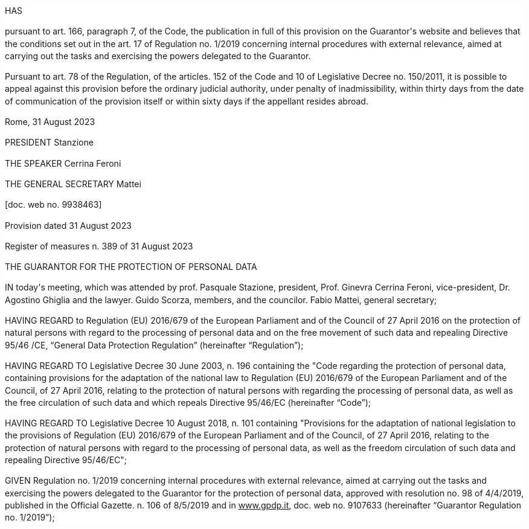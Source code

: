 HAS

pursuant to art. 166, paragraph 7, of the Code, the publication in full of this provision on the Guarantor's website and believes that the conditions set out in the art. 17 of Regulation no. 1/2019 concerning internal procedures with external relevance, aimed at carrying out the tasks and exercising the powers delegated to the Guarantor.

Pursuant to art. 78 of the Regulation, of the articles. 152 of the Code and 10 of Legislative Decree no. 150/2011, it is possible to appeal against this provision before the ordinary judicial authority, under penalty of inadmissibility, within thirty days from the date of communication of the provision itself or within sixty days if the appellant resides abroad.

Rome, 31 August 2023

PRESIDENT
Stanzione

THE SPEAKER
Cerrina Feroni

THE GENERAL SECRETARY
Mattei

\[doc. web no. 9938463\]

Provision dated 31 August 2023

Register of measures
n. 389 of 31 August 2023

THE GUARANTOR FOR THE PROTECTION OF PERSONAL DATA

IN today's meeting, which was attended by prof. Pasquale Stazione, president, Prof. Ginevra Cerrina Feroni, vice-president, Dr. Agostino Ghiglia and the lawyer. Guido Scorza, members, and the councilor. Fabio Mattei, general secretary;

HAVING REGARD to Regulation (EU) 2016/679 of the European Parliament and of the Council of 27 April 2016 on the protection of natural persons with regard to the processing of personal data and on the free movement of such data and repealing Directive 95/46 /CE, “General Data Protection Regulation” (hereinafter “Regulation”);

HAVING REGARD TO Legislative Decree 30 June 2003, n. 196 containing the "Code regarding the protection of personal data, containing provisions for the adaptation of the national law to Regulation (EU) 2016/679 of the European Parliament and of the Council, of 27 April 2016, relating to the protection of natural persons with regarding the processing of personal data, as well as the free circulation of such data and which repeals Directive 95/46/EC (hereinafter “Code”);

HAVING REGARD TO Legislative Decree 10 August 2018, n. 101 containing "Provisions for the adaptation of national legislation to the provisions of Regulation (EU) 2016/679 of the European Parliament and of the Council, of 27 April 2016, relating to the protection of natural persons with regard to the processing of personal data, as well as the freedom circulation of such data and repealing Directive 95/46/EC";

GIVEN Regulation no. 1/2019 concerning internal procedures with external relevance, aimed at carrying out the tasks and exercising the powers delegated to the Guarantor for the protection of personal data, approved with resolution no. 98 of 4/4/2019, published in the Official Gazette. n. 106 of 8/5/2019 and in www.gpdp.it, doc. web no. 9107633 (hereinafter “Guarantor Regulation no. 1/2019”);
